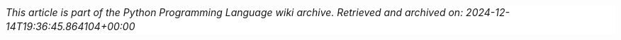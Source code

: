 _This article is part of the Python Programming Language wiki archive._
_Retrieved and archived on: 2024-12-14T19:36:45.864104+00:00_